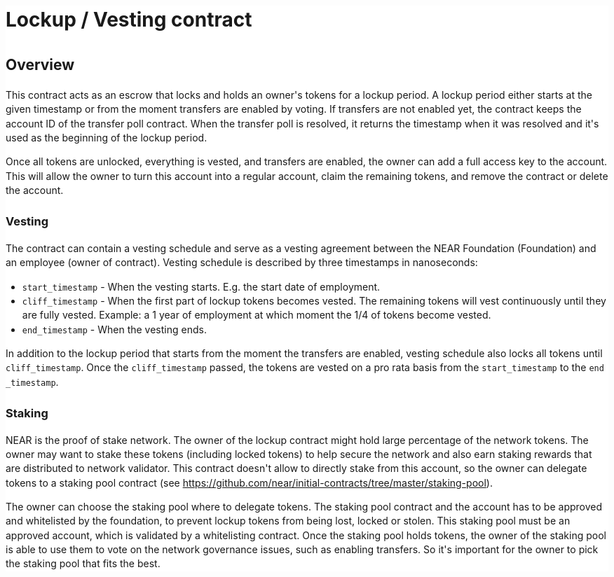 # Lockup / Vesting contract

## Overview

This contract acts as an escrow that locks and holds an owner's tokens for a lockup period. A lockup period either starts
at the given timestamp or from the moment transfers are enabled by voting.
If transfers are not enabled yet, the contract keeps the account ID of the transfer poll contract.
When the transfer poll is resolved, it returns the timestamp when it was resolved and it's used as the beginning of the
lockup period.

Once all tokens are unlocked, everything is vested, and transfers are enabled, the owner can add a full access key to the
account. This will allow the owner to turn this account into a regular account, claim the remaining tokens, and remove the contract
or delete the account.

### Vesting

The contract can contain a vesting schedule and serve as a vesting agreement between the NEAR Foundation (Foundation) and an employee (owner of contract).
Vesting schedule is described by three timestamps in nanoseconds:
- `start_timestamp` - When the vesting starts. E.g. the start date of employment.
- `cliff_timestamp` - When the first part of lockup tokens becomes vested.
 The remaining tokens will vest continuously until they are fully vested.
 Example: a 1 year of employment at which moment the 1/4 of tokens become vested.
- `end_timestamp` -  When the vesting ends.

In addition to the lockup period that starts from the moment the transfers are enabled, vesting schedule also locks
all tokens until `cliff_timestamp`.
Once the `cliff_timestamp` passed, the tokens are vested on a pro rata basis from the `start_timestamp` to the `end_timestamp`.

### Staking

NEAR is the proof of stake network. The owner of the lockup contract might hold large percentage of the network tokens.
The owner may want to stake these tokens (including locked tokens) to help secure the network and also earn staking rewards that are distributed to network validator.
This contract doesn't allow to directly stake from this account, so the owner can delegate tokens to a staking pool contract (see https://github.com/near/initial-contracts/tree/master/staking-pool).

The owner can choose the staking pool where to delegate tokens.
The staking pool contract and the account has to be approved and whitelisted by the foundation, to prevent lockup tokens from being lost, locked or stolen.
This staking pool must be an approved account, which is validated by a whitelisting contract.
Once the staking pool holds tokens, the owner of the staking pool is able to use them to vote on the network governance issues, such as enabling transfers.
So it's important for the owner to pick the staking pool that fits the best.
